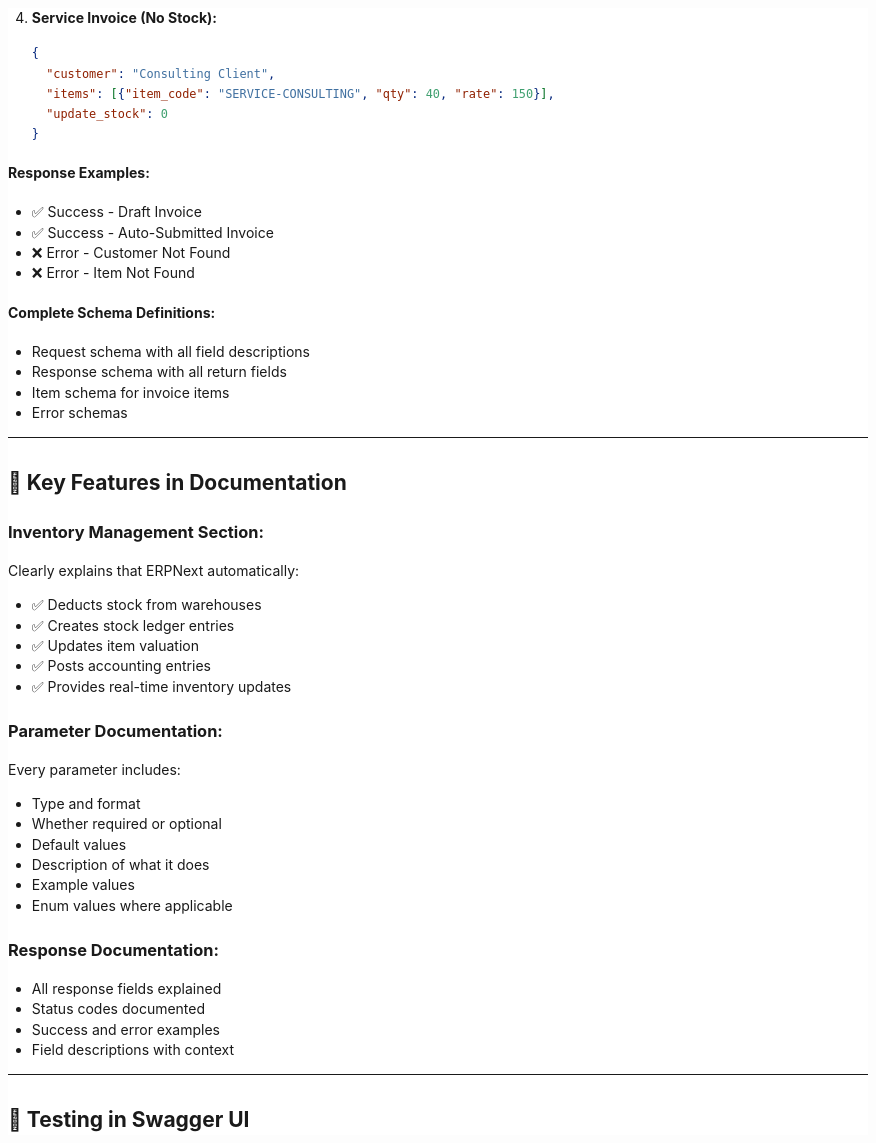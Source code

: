 4. **Service Invoice (No Stock):**
   ```json
   {
     "customer": "Consulting Client",
     "items": [{"item_code": "SERVICE-CONSULTING", "qty": 40, "rate": 150}],
     "update_stock": 0
   }
   ```

#### **Response Examples:**
- ✅ Success - Draft Invoice
- ✅ Success - Auto-Submitted Invoice  
- ❌ Error - Customer Not Found
- ❌ Error - Item Not Found

#### **Complete Schema Definitions:**
- Request schema with all field descriptions
- Response schema with all return fields
- Item schema for invoice items
- Error schemas

---

## 🎯 **Key Features in Documentation**

### **Inventory Management Section:**
Clearly explains that ERPNext automatically:
- ✅ Deducts stock from warehouses
- ✅ Creates stock ledger entries
- ✅ Updates item valuation
- ✅ Posts accounting entries
- ✅ Provides real-time inventory updates

### **Parameter Documentation:**
Every parameter includes:
- Type and format
- Whether required or optional
- Default values
- Description of what it does
- Example values
- Enum values where applicable

### **Response Documentation:**
- All response fields explained
- Status codes documented
- Success and error examples
- Field descriptions with context

---

## 🧪 **Testing in Swagger UI**

